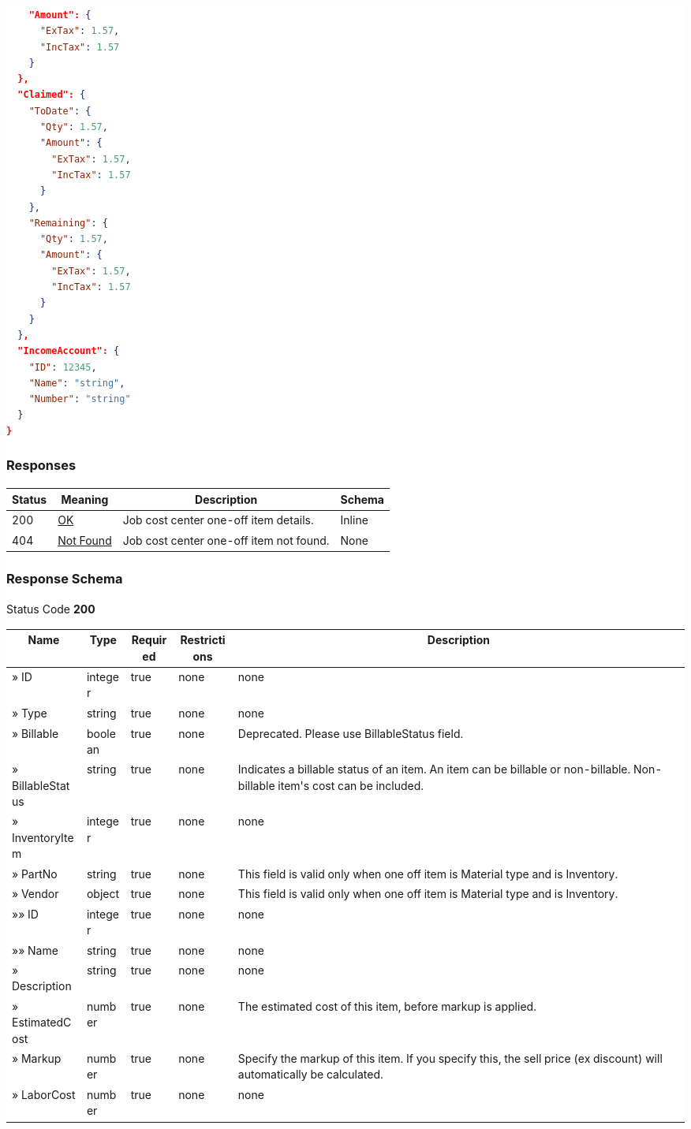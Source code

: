 ```json
    "Amount": {
      "ExTax": 1.57,
      "IncTax": 1.57
    }
  },
  "Claimed": {
    "ToDate": {
      "Qty": 1.57,
      "Amount": {
        "ExTax": 1.57,
        "IncTax": 1.57
      }
    },
    "Remaining": {
      "Qty": 1.57,
      "Amount": {
        "ExTax": 1.57,
        "IncTax": 1.57
      }
    }
  },
  "IncomeAccount": {
    "ID": 12345,
    "Name": "string",
    "Number": "string"
  }
}
```

<h3 id="d127faaee0ad8ee13bab0e3d31c01ae8-responses">Responses</h3>

|Status|Meaning|Description|Schema|
|---|---|---|---|
|200|[OK](https://tools.ietf.org/html/rfc7231#section-6.3.1)|Job cost center one-off item details.|Inline|
|404|[Not Found](https://tools.ietf.org/html/rfc7231#section-6.5.4)|Job cost center one-off item not found.|None|

<h3 id="d127faaee0ad8ee13bab0e3d31c01ae8-responseschema">Response Schema</h3>

Status Code **200**

|Name|Type|Required|Restrictions|Description|
|---|---|---|---|---|
|» ID|integer|true|none|none|
|» Type|string|true|none|none|
|» Billable|boolean|true|none|Deprecated. Please use BillableStatus field.|
|» BillableStatus|string|true|none|Indicates a billable status of an item. An item can be billable or non-billable. Non-billable item's cost can be included.|
|» InventoryItem|integer|true|none|none|
|» PartNo|string|true|none|This field is valid only when one off item is Material type and is Inventory.|
|» Vendor|object|true|none|This field is valid only when one off item is Material type and is Inventory.|
|»» ID|integer|true|none|none|
|»» Name|string|true|none|none|
|» Description|string|true|none|none|
|» EstimatedCost|number|true|none|The estimated cost of this item, before markup is applied.|
|» Markup|number|true|none|Specify the markup of this item. If you specify this, the sell price (ex discount) will automatically be calculated.|
|» LaborCost|number|true|none|none|